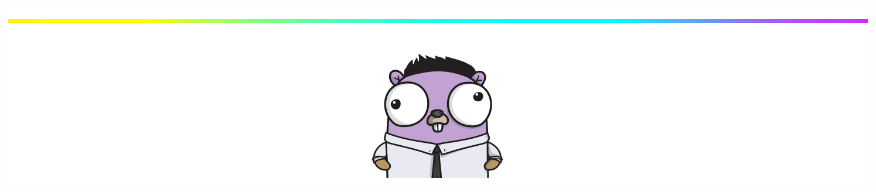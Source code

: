<img src="Rainbow.gif" width="100%">

<div align="center">
  <img src="hero.png" height="150px" alt="Profile Picture">
</div>

